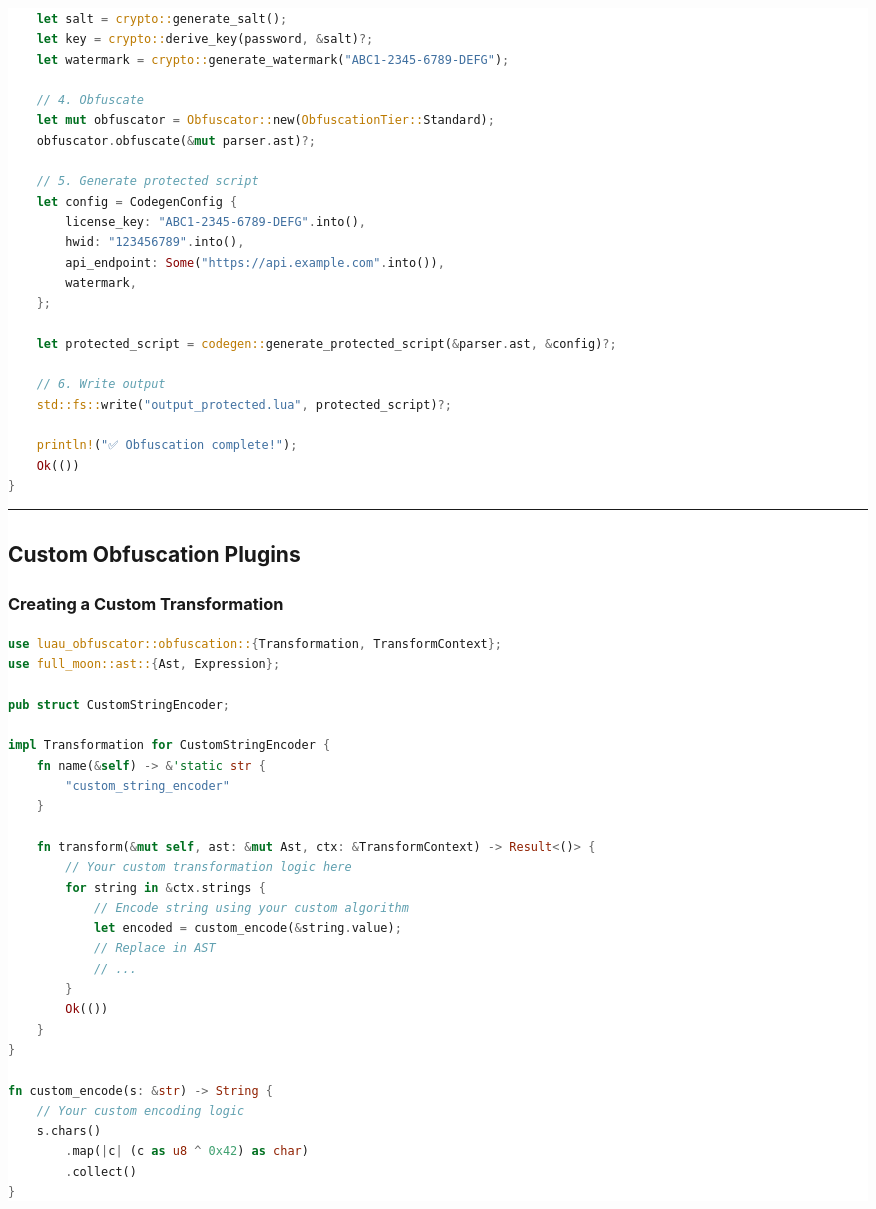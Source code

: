 ```rust
    let salt = crypto::generate_salt();
    let key = crypto::derive_key(password, &salt)?;
    let watermark = crypto::generate_watermark("ABC1-2345-6789-DEFG");
    
    // 4. Obfuscate
    let mut obfuscator = Obfuscator::new(ObfuscationTier::Standard);
    obfuscator.obfuscate(&mut parser.ast)?;
    
    // 5. Generate protected script
    let config = CodegenConfig {
        license_key: "ABC1-2345-6789-DEFG".into(),
        hwid: "123456789".into(),
        api_endpoint: Some("https://api.example.com".into()),
        watermark,
    };
    
    let protected_script = codegen::generate_protected_script(&parser.ast, &config)?;
    
    // 6. Write output
    std::fs::write("output_protected.lua", protected_script)?;
    
    println!("✅ Obfuscation complete!");
    Ok(())
}
```

---

## Custom Obfuscation Plugins

### Creating a Custom Transformation

```rust
use luau_obfuscator::obfuscation::{Transformation, TransformContext};
use full_moon::ast::{Ast, Expression};

pub struct CustomStringEncoder;

impl Transformation for CustomStringEncoder {
    fn name(&self) -> &'static str {
        "custom_string_encoder"
    }
    
    fn transform(&mut self, ast: &mut Ast, ctx: &TransformContext) -> Result<()> {
        // Your custom transformation logic here
        for string in &ctx.strings {
            // Encode string using your custom algorithm
            let encoded = custom_encode(&string.value);
            // Replace in AST
            // ...
        }
        Ok(())
    }
}

fn custom_encode(s: &str) -> String {
    // Your custom encoding logic
    s.chars()
        .map(|c| (c as u8 ^ 0x42) as char)
        .collect()
}
```
